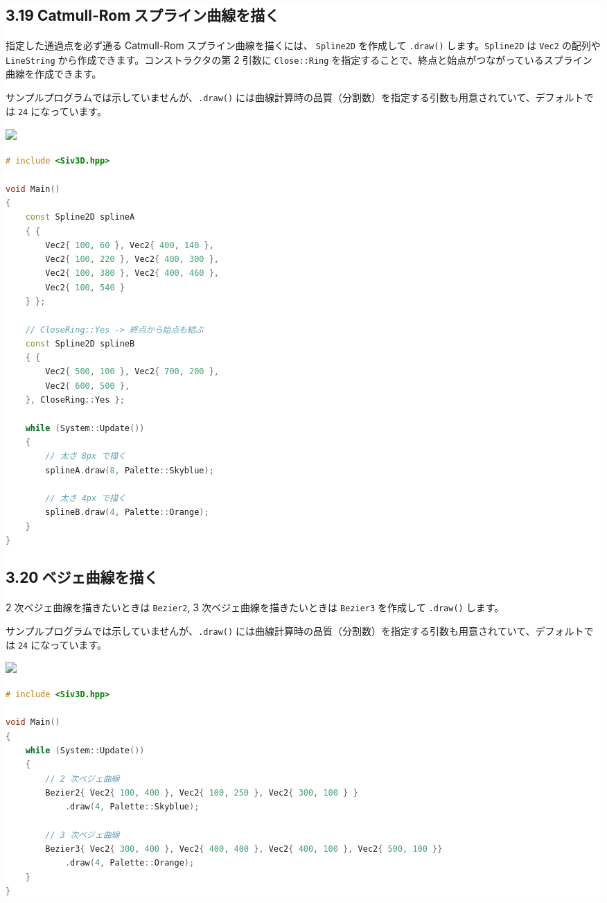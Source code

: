 
## 3.19 Catmull-Rom スプライン曲線を描く
指定した通過点を必ず通る Catmull-Rom スプライン曲線を描くには、 `Spline2D` を作成して `.draw()` します。`Spline2D` は `Vec2` の配列や `LineString` から作成できます。コンストラクタの第 2 引数に `Close::Ring` を指定することで、終点と始点がつながっているスプライン曲線を作成できます。

サンプルプログラムでは示していませんが、`.draw()` には曲線計算時の品質（分割数）を指定する引数も用意されていて、デフォルトでは `24` になっています。

![](https://raw.githubusercontent.com/Siv3D/siv3d.site.resource/main/v6/tutorial/3/19.png)
```cpp
# include <Siv3D.hpp>

void Main()
{
	const Spline2D splineA
	{ {
		Vec2{ 100, 60 }, Vec2{ 400, 140 },
		Vec2{ 100, 220 }, Vec2{ 400, 300 },
		Vec2{ 100, 380 }, Vec2{ 400, 460 },
		Vec2{ 100, 540 }
	} };

	// CloseRing::Yes -> 終点から始点も結ぶ
	const Spline2D splineB
	{ {
		Vec2{ 500, 100 }, Vec2{ 700, 200 },
		Vec2{ 600, 500 },
	}, CloseRing::Yes };

	while (System::Update())
	{
		// 太さ 8px で描く
		splineA.draw(8, Palette::Skyblue);

		// 太さ 4px で描く
		splineB.draw(4, Palette::Orange);
	}
}
```


## 3.20 ベジェ曲線を描く
2 次ベジェ曲線を描きたいときは `Bezier2`, 3 次ベジェ曲線を描きたいときは `Bezier3` を作成して `.draw()` します。

サンプルプログラムでは示していませんが、`.draw()` には曲線計算時の品質（分割数）を指定する引数も用意されていて、デフォルトでは `24` になっています。

![](https://raw.githubusercontent.com/Siv3D/siv3d.site.resource/main/v6/tutorial/3/20.png)
```cpp
# include <Siv3D.hpp>

void Main()
{
	while (System::Update())
	{
		// 2 次ベジェ曲線
		Bezier2{ Vec2{ 100, 400 }, Vec2{ 100, 250 }, Vec2{ 300, 100 } }
			.draw(4, Palette::Skyblue);

		// 3 次ベジェ曲線
		Bezier3{ Vec2{ 300, 400 }, Vec2{ 400, 400 }, Vec2{ 400, 100 }, Vec2{ 500, 100 }}
			.draw(4, Palette::Orange);
	}
}
```
